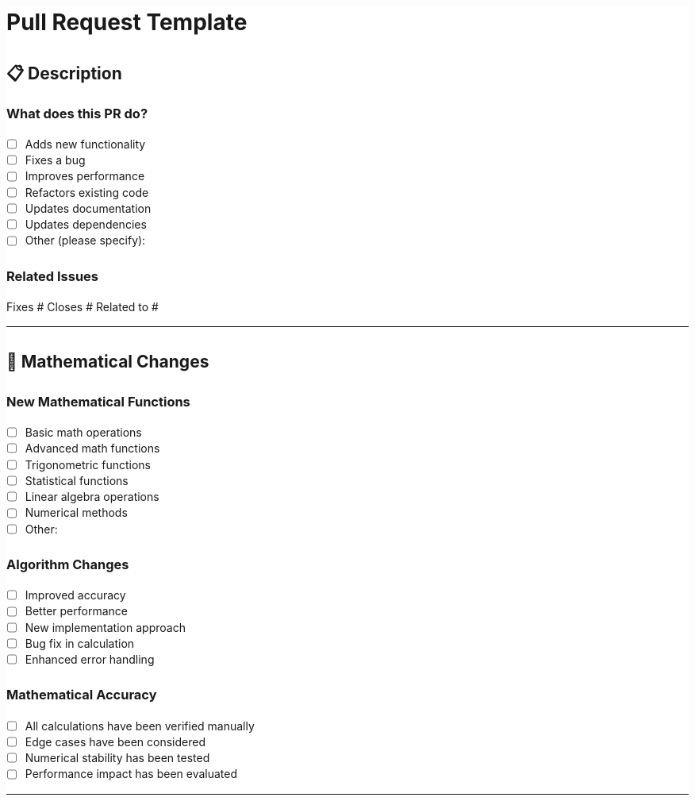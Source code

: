 # Pull Request Template

## 📋 Description


### What does this PR do?
- [ ] Adds new functionality
- [ ] Fixes a bug
- [ ] Improves performance
- [ ] Refactors existing code
- [ ] Updates documentation
- [ ] Updates dependencies
- [ ] Other (please specify):

### Related Issues

Fixes #
Closes #
Related to #

---

## 🧮 Mathematical Changes


### New Mathematical Functions
- [ ] Basic math operations
- [ ] Advanced math functions
- [ ] Trigonometric functions
- [ ] Statistical functions
- [ ] Linear algebra operations
- [ ] Numerical methods
- [ ] Other:

### Algorithm Changes
- [ ] Improved accuracy
- [ ] Better performance
- [ ] New implementation approach
- [ ] Bug fix in calculation
- [ ] Enhanced error handling

### Mathematical Accuracy
- [ ] All calculations have been verified manually
- [ ] Edge cases have been considered
- [ ] Numerical stability has been tested
- [ ] Performance impact has been evaluated

---
